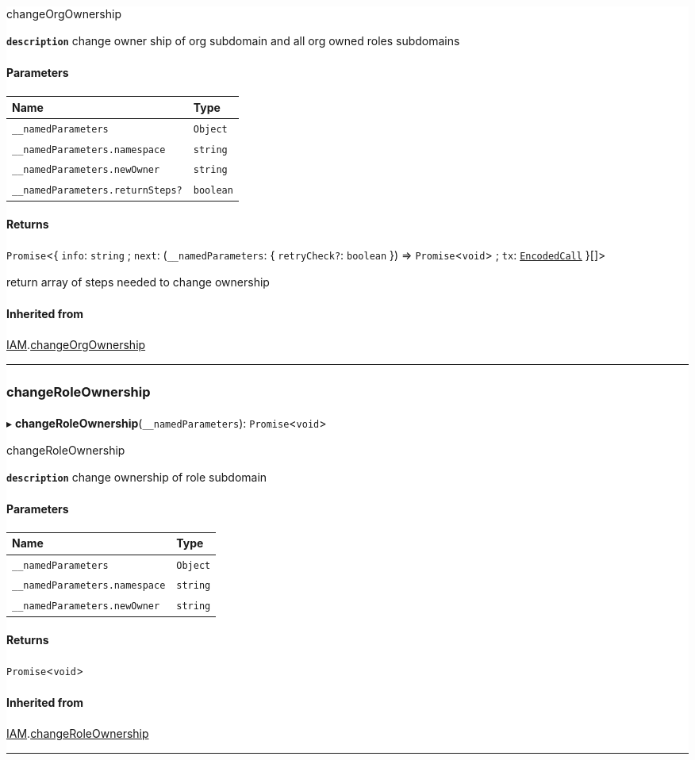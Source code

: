 changeOrgOwnership

**`description`** change owner ship of org subdomain and all org owned roles subdomains

#### Parameters

| Name | Type |
| :------ | :------ |
| `__namedParameters` | `Object` |
| `__namedParameters.namespace` | `string` |
| `__namedParameters.newOwner` | `string` |
| `__namedParameters.returnSteps?` | `boolean` |

#### Returns

`Promise`<{ `info`: `string` ; `next`: (`__namedParameters`: { `retryCheck?`: `boolean`  }) => `Promise`<`void`\> ; `tx`: [`EncodedCall`](../modules/iam_iam_base.md#encodedcall)  }[]\>

return array of steps needed to change ownership

#### Inherited from

[IAM](iam.IAM.md).[changeOrgOwnership](iam.IAM.md#changeorgownership)

___

### changeRoleOwnership

▸ **changeRoleOwnership**(`__namedParameters`): `Promise`<`void`\>

changeRoleOwnership

**`description`** change ownership of role subdomain

#### Parameters

| Name | Type |
| :------ | :------ |
| `__namedParameters` | `Object` |
| `__namedParameters.namespace` | `string` |
| `__namedParameters.newOwner` | `string` |

#### Returns

`Promise`<`void`\>

#### Inherited from

[IAM](iam.IAM.md).[changeRoleOwnership](iam.IAM.md#changeroleownership)

___
